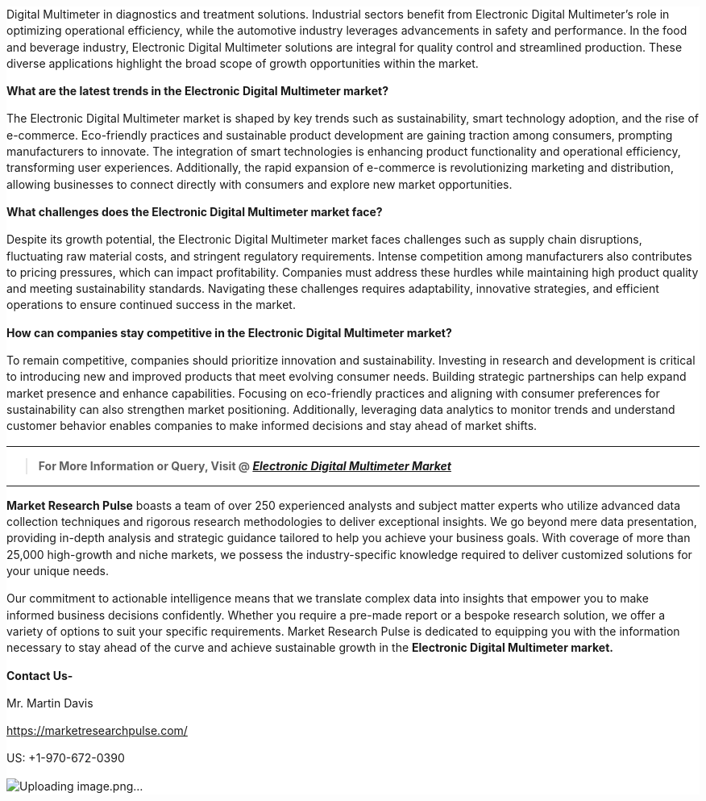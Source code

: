 Digital Multimeter in diagnostics and treatment solutions. Industrial sectors benefit from Electronic Digital Multimeter&rsquo;s role in optimizing operational efficiency, while the automotive industry leverages advancements in safety and performance. In the food and beverage industry, Electronic Digital Multimeter solutions are integral for quality control and streamlined production. These diverse applications highlight the broad scope of growth opportunities within the market.</p><p><strong>What are the latest trends in the Electronic Digital Multimeter market?</strong></p><p>The Electronic Digital Multimeter market is shaped by key trends such as sustainability, smart technology adoption, and the rise of e-commerce. Eco-friendly practices and sustainable product development are gaining traction among consumers, prompting manufacturers to innovate. The integration of smart technologies is enhancing product functionality and operational efficiency, transforming user experiences. Additionally, the rapid expansion of e-commerce is revolutionizing marketing and distribution, allowing businesses to connect directly with consumers and explore new market opportunities.</p><p><strong>What challenges does the Electronic Digital Multimeter market face?</strong></p><p>Despite its growth potential, the Electronic Digital Multimeter market faces challenges such as supply chain disruptions, fluctuating raw material costs, and stringent regulatory requirements. Intense competition among manufacturers also contributes to pricing pressures, which can impact profitability. Companies must address these hurdles while maintaining high product quality and meeting sustainability standards. Navigating these challenges requires adaptability, innovative strategies, and efficient operations to ensure continued success in the market.</p><p><strong>How can companies stay competitive in the Electronic Digital Multimeter market?</strong></p><p>To remain competitive, companies should prioritize innovation and sustainability. Investing in research and development is critical to introducing new and improved products that meet evolving consumer needs. Building strategic partnerships can help expand market presence and enhance capabilities. Focusing on eco-friendly practices and aligning with consumer preferences for sustainability can also strengthen market positioning. Additionally, leveraging data analytics to monitor trends and understand customer behavior enables companies to make informed decisions and stay ahead of market shifts.</p><hr /><blockquote><p><strong>For More Information or Query, Visit @&nbsp;<em><a href="https://marketresearchpulse.com/report/94563/electronic-digital-multimeter-market?utm_source=Linkedin&utm_medium=0117">Electronic Digital Multimeter Market</a></em></strong></p></blockquote><hr /><p><strong>Market Research Pulse</strong> boasts a team of over 250 experienced analysts and subject matter experts who utilize advanced data collection techniques and rigorous research methodologies to deliver exceptional insights. We go beyond mere data presentation, providing in-depth analysis and strategic guidance tailored to help you achieve your business goals. With coverage of more than 25,000 high-growth and niche markets, we possess the industry-specific knowledge required to deliver customized solutions for your unique needs.</p><p>Our commitment to actionable intelligence means that we translate complex data into insights that empower you to make informed business decisions confidently. Whether you require a pre-made report or a bespoke research solution, we offer a variety of options to suit your specific requirements. Market Research Pulse is dedicated to equipping you with the information necessary to stay ahead of the curve and achieve sustainable growth in the <strong>Electronic Digital Multimeter market.</strong></p><p><strong>Contact Us-</strong></p><p>Mr. Martin Davis</p><p>https://marketresearchpulse.com/</p><p>US: +1-970-672-0390</p>
![Uploading image.png…]()
